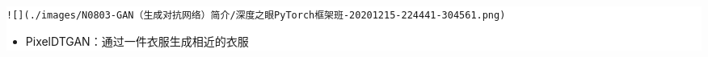 	![](./images/N0803-GAN（生成对抗网络）简介/深度之眼PyTorch框架班-20201215-224441-304561.png)

	

- PixelDTGAN：通过一件衣服生成相近的衣服
